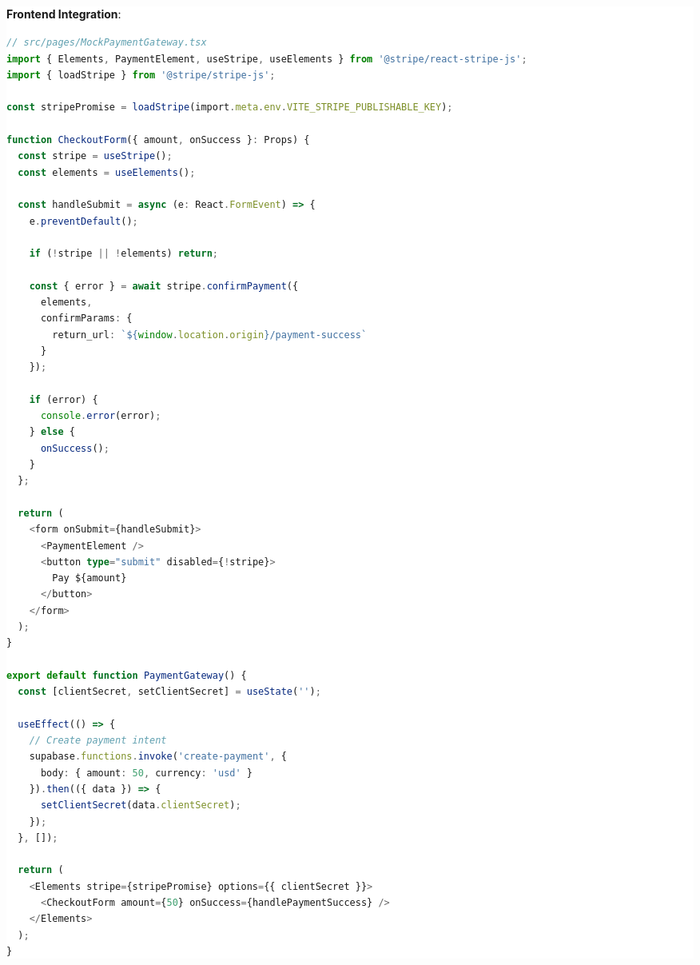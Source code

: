 **Frontend Integration**:
```typescript
// src/pages/MockPaymentGateway.tsx
import { Elements, PaymentElement, useStripe, useElements } from '@stripe/react-stripe-js';
import { loadStripe } from '@stripe/stripe-js';

const stripePromise = loadStripe(import.meta.env.VITE_STRIPE_PUBLISHABLE_KEY);

function CheckoutForm({ amount, onSuccess }: Props) {
  const stripe = useStripe();
  const elements = useElements();

  const handleSubmit = async (e: React.FormEvent) => {
    e.preventDefault();

    if (!stripe || !elements) return;

    const { error } = await stripe.confirmPayment({
      elements,
      confirmParams: {
        return_url: `${window.location.origin}/payment-success`
      }
    });

    if (error) {
      console.error(error);
    } else {
      onSuccess();
    }
  };

  return (
    <form onSubmit={handleSubmit}>
      <PaymentElement />
      <button type="submit" disabled={!stripe}>
        Pay ${amount}
      </button>
    </form>
  );
}

export default function PaymentGateway() {
  const [clientSecret, setClientSecret] = useState('');

  useEffect(() => {
    // Create payment intent
    supabase.functions.invoke('create-payment', {
      body: { amount: 50, currency: 'usd' }
    }).then(({ data }) => {
      setClientSecret(data.clientSecret);
    });
  }, []);

  return (
    <Elements stripe={stripePromise} options={{ clientSecret }}>
      <CheckoutForm amount={50} onSuccess={handlePaymentSuccess} />
    </Elements>
  );
}
```

